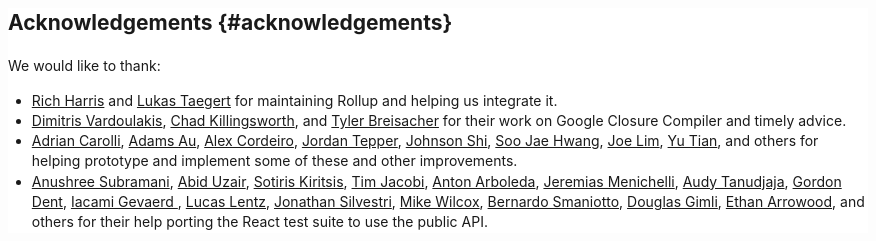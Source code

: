 ## Acknowledgements {#acknowledgements}

We would like to thank:

- [Rich Harris](https://github.com/Rich-Harris) and [Lukas Taegert](https://github.com/lukastaegert) for maintaining Rollup and helping us integrate it.
- [Dimitris Vardoulakis](https://github.com/dimvar), [Chad Killingsworth](https://github.com/ChadKillingsworth), and [Tyler Breisacher](https://github.com/MatrixFrog) for their work on Google Closure Compiler and timely advice.
- [Adrian Carolli](https://github.com/watadarkstar), [Adams Au](https://github.com/rivenhk), [Alex Cordeiro](https://github.com/accordeiro), [Jordan Tepper](https://github.com/HeroProtagonist), [Johnson Shi](https://github.com/sjy), [Soo Jae Hwang](https://github.com/misoguy), [Joe Lim](https://github.com/xjlim), [Yu Tian](https://github.com/yu-tian113), and others for helping prototype and implement some of these and other improvements.
- [Anushree Subramani](https://github.com/anushreesubramani), [Abid Uzair](https://github.com/abiduzz420), [Sotiris Kiritsis](https://github.com/skiritsis), [Tim Jacobi](https://github.com/timjacobi), [Anton Arboleda](https://github.com/aarboleda1), [Jeremias Menichelli](https://github.com/jeremenichelli), [Audy Tanudjaja](https://github.com/audyodi), [Gordon Dent](https://github.com/gordyd), [Iacami Gevaerd
  ](https://github.com/enapupe), [Lucas Lentz](https://github.com/sadpandabear), [Jonathan Silvestri](https://github.com/silvestrijonathan), [Mike Wilcox](https://github.com/mjw56), [Bernardo Smaniotto](https://github.com/smaniotto), [Douglas Gimli](https://github.com/douglasgimli), [Ethan Arrowood](https://github.com/ethan-arrowood), and others for their help porting the React test suite to use the public API.
